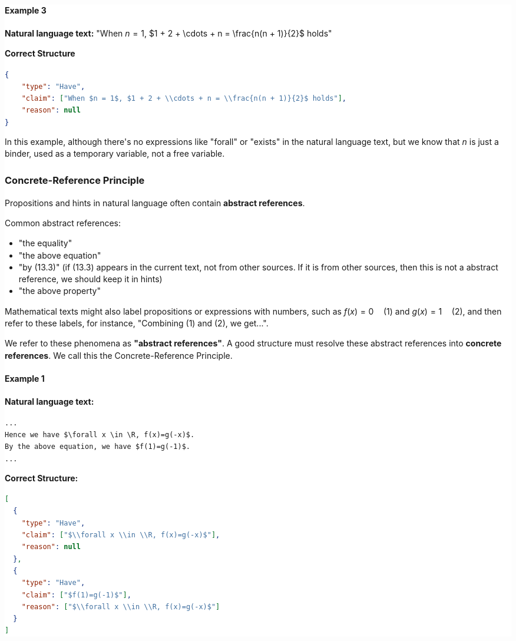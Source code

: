 #### Example 3

**Natural language text:**
"When $n = 1$, $1 + 2 + \cdots + n = \frac{n(n + 1)}{2}$ holds"

**Correct Structure**
```json
{
	"type": "Have",
	"claim": ["When $n = 1$, $1 + 2 + \\cdots + n = \\frac{n(n + 1)}{2}$ holds"],
	"reason": null
}
```

In this example, although there's no expressions like "forall" or "exists" in the natural language text, but we know that $n$ is just a binder, used as a temporary variable, not a free variable.

### Concrete-Reference Principle

Propositions and hints in natural language often contain **abstract references**. 

Common abstract references:
- "the equality"
- "the above equation"
- "by (13.3)" (if (13.3) appears in the current text, not from other sources. If it is from other sources, then this is not a abstract reference, we should keep it in hints)
- "the above property"

Mathematical texts might also label propositions or expressions with numbers, such as $f(x)=0\quad (1)$ and $g(x)=1\quad (2)$, and then refer to these labels, for instance, "Combining (1) and (2), we get...".

We refer to these phenomena as **"abstract references"**. A good structure must resolve these abstract references into **concrete references**. We call this the Concrete-Reference Principle.

#### Example 1

**Natural language text:**
```
...
Hence we have $\forall x \in \R, f(x)=g(-x)$.
By the above equation, we have $f(1)=g(-1)$.
...
```

**Correct Structure:**
```json
[
  {
    "type": "Have",
    "claim": ["$\\forall x \\in \\R, f(x)=g(-x)$"],
    "reason": null
  },
  {
    "type": "Have",
    "claim": ["$f(1)=g(-1)$"],
    "reason": ["$\\forall x \\in \\R, f(x)=g(-x)$"]
  }
]
```
